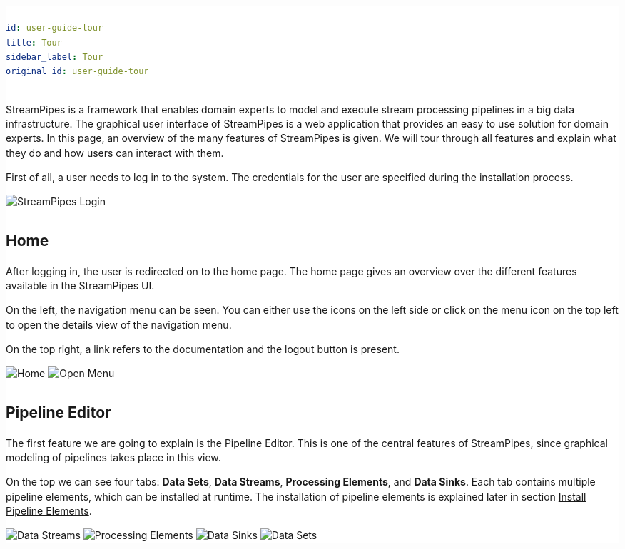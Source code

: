 ```yaml
---
id: user-guide-tour
title: Tour
sidebar_label: Tour
original_id: user-guide-tour
---
```


StreamPipes is a framework that enables domain experts to model and execute stream processing pipelines in a big data infrastructure.
The graphical user interface of StreamPipes is a web application that provides an easy to use solution for domain experts.
In this page, an overview of the many features of StreamPipes is given. We will tour through all features and explain what they do and how users can interact with them.

First of all, a user needs to log in to the system.
The credentials for the user are specified during the installation process.

![StreamPipes Login](/img/features_0_62_0/login.png) 

## Home
After logging in, the user is redirected on to the home page.
The home page gives an overview over the different features available in the StreamPipes UI.

On the left, the navigation menu can be seen.
You can either use the icons on the left side or click on the menu icon on the
top left to open the details view of the navigation menu.

On the top right, a link refers to the documentation and the logout button is present.

<div class="my-carousel">
    <img src="/img/features_0_62_0/home/home.png" alt="Home"/>
    <img src="/img/features_0_62_0/home/open_menu.png" alt="Open Menu"/>
</div>



## Pipeline Editor
The first feature we are going to explain is the Pipeline Editor.
This is one of the central features of StreamPipes, since graphical modeling of pipelines takes place in this view.

On the top we can see four tabs: __Data Sets__, __Data Streams__, __Processing Elements__, and __Data Sinks__.
Each tab contains multiple pipeline elements, which can be installed at runtime.
The installation of pipeline elements is explained later in section [Install Pipeline Elements](user-guide-tour.md#install-pipeline-elements).

<div class="my-carousel">
    <img src="/img/features_0_62_0/editor/2_PipelineEditor_DataStreams.png" alt="Data Streams"/>
    <img src="/img/features_0_62_0/editor/3_PipelineEditor_DataProcessors.png" alt="Processing Elements"/>
    <img src="/img/features_0_62_0/editor/4_PipelineEditor_DataSinks.png" alt="Data Sinks"/>
    <img src="/img/features_0_62_0/editor/1_PipelineEditor_DataSets.png" alt="Data Sets"/>
</div>
